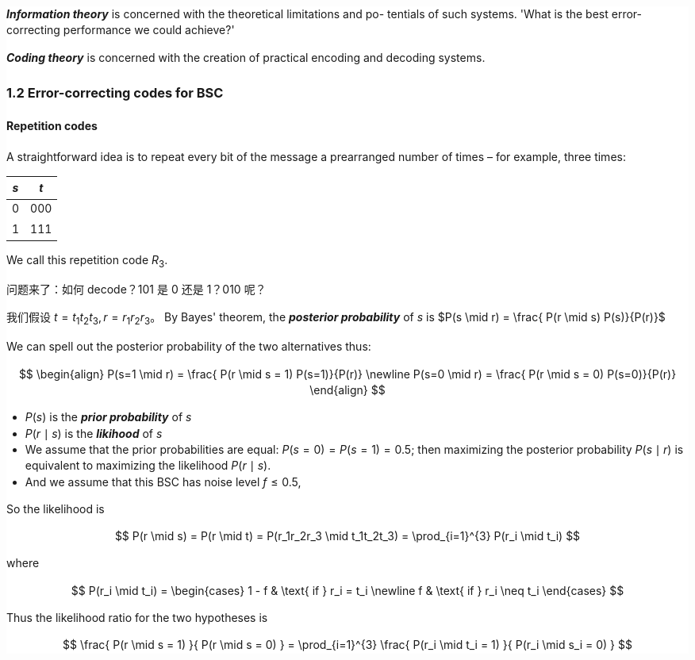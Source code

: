 ***Information theory*** is concerned with the theoretical limitations and po- tentials of such systems. 'What is the best error-correcting performance we could achieve?' 

***Coding theory*** is concerned with the creation of practical encoding and decoding systems.

### 1.2 Error-correcting codes for BSC

#### Repetition codes

A straightforward idea is to repeat every bit of the message a prearranged number of times – for example, three times:

| $s$ | $t$ |
|:---:|:---:|
|  0  | 000 |
|  1  | 111 |

We call this repetition code $R_3$.

问题来了：如何 decode？$101$ 是 0 还是 1？$010$ 呢？

我们假设 $t=t_1t_2t_3, r=r_1r_2r_3$。 By Bayes' theorem, the ***posterior probability*** of $s$ is $P(s \mid r) = \frac{ P(r \mid s) P(s)}{P(r)}$

We can spell out the posterior probability of the two alternatives thus:

$$
\begin{align}
    P(s=1 \mid r) = \frac{ P(r \mid s = 1) P(s=1)}{P(r)} \newline
    P(s=0 \mid r) = \frac{ P(r \mid s = 0) P(s=0)}{P(r)}
\end{align}
$$

- $P(s)$ is the ***prior probability*** of $s$
- $P(r \mid s)$ is the ***likihood*** of $s$
- We assume that the prior probabilities are equal: $P(s = 0) = P(s = 1) = 0.5$; then maximizing the posterior probability $P(s \mid r)$ is equivalent to maximizing the likelihood $P(r \mid s)$. 
- And we assume that this BSC has noise level $f \le 0.5$,

So the likelihood is

$$
P(r \mid s) = P(r \mid t) = P(r_1r_2r_3 \mid t_1t_2t_3) = \prod_{i=1}^{3} P(r_i \mid t_i)
$$ 

where 

$$
P(r_i \mid t_i) = \begin{cases} 1 - f & \text{ if } r_i = t_i \newline f & \text{ if } r_i \neq t_i \end{cases}
$$

Thus the likelihood ratio for the two hypotheses is

$$
\frac{ P(r \mid s = 1) }{ P(r \mid s = 0) } = \prod_{i=1}^{3} \frac{ P(r_i \mid t_i = 1) }{ P(r_i \mid s_i = 0) }
$$
